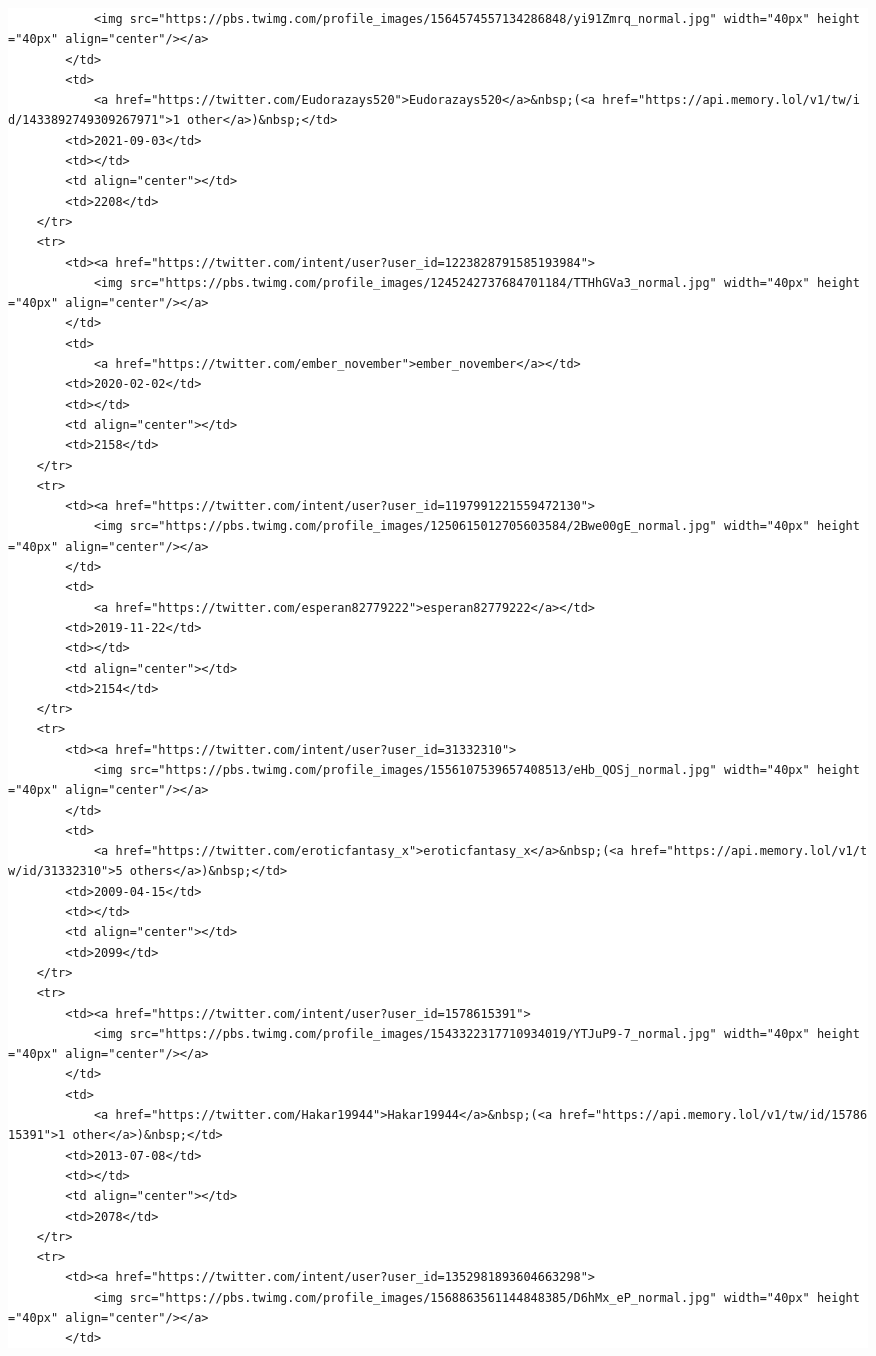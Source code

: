                 <img src="https://pbs.twimg.com/profile_images/1564574557134286848/yi91Zmrq_normal.jpg" width="40px" height="40px" align="center"/></a>
            </td>
            <td>
                <a href="https://twitter.com/Eudorazays520">Eudorazays520</a>&nbsp;(<a href="https://api.memory.lol/v1/tw/id/1433892749309267971">1 other</a>)&nbsp;</td>
            <td>2021-09-03</td>
            <td></td>
            <td align="center"></td>
            <td>2208</td>
        </tr>
        <tr>
            <td><a href="https://twitter.com/intent/user?user_id=1223828791585193984">
                <img src="https://pbs.twimg.com/profile_images/1245242737684701184/TTHhGVa3_normal.jpg" width="40px" height="40px" align="center"/></a>
            </td>
            <td>
                <a href="https://twitter.com/ember_november">ember_november</a></td>
            <td>2020-02-02</td>
            <td></td>
            <td align="center"></td>
            <td>2158</td>
        </tr>
        <tr>
            <td><a href="https://twitter.com/intent/user?user_id=1197991221559472130">
                <img src="https://pbs.twimg.com/profile_images/1250615012705603584/2Bwe00gE_normal.jpg" width="40px" height="40px" align="center"/></a>
            </td>
            <td>
                <a href="https://twitter.com/esperan82779222">esperan82779222</a></td>
            <td>2019-11-22</td>
            <td></td>
            <td align="center"></td>
            <td>2154</td>
        </tr>
        <tr>
            <td><a href="https://twitter.com/intent/user?user_id=31332310">
                <img src="https://pbs.twimg.com/profile_images/1556107539657408513/eHb_QOSj_normal.jpg" width="40px" height="40px" align="center"/></a>
            </td>
            <td>
                <a href="https://twitter.com/eroticfantasy_x">eroticfantasy_x</a>&nbsp;(<a href="https://api.memory.lol/v1/tw/id/31332310">5 others</a>)&nbsp;</td>
            <td>2009-04-15</td>
            <td></td>
            <td align="center"></td>
            <td>2099</td>
        </tr>
        <tr>
            <td><a href="https://twitter.com/intent/user?user_id=1578615391">
                <img src="https://pbs.twimg.com/profile_images/1543322317710934019/YTJuP9-7_normal.jpg" width="40px" height="40px" align="center"/></a>
            </td>
            <td>
                <a href="https://twitter.com/Hakar19944">Hakar19944</a>&nbsp;(<a href="https://api.memory.lol/v1/tw/id/1578615391">1 other</a>)&nbsp;</td>
            <td>2013-07-08</td>
            <td></td>
            <td align="center"></td>
            <td>2078</td>
        </tr>
        <tr>
            <td><a href="https://twitter.com/intent/user?user_id=1352981893604663298">
                <img src="https://pbs.twimg.com/profile_images/1568863561144848385/D6hMx_eP_normal.jpg" width="40px" height="40px" align="center"/></a>
            </td>